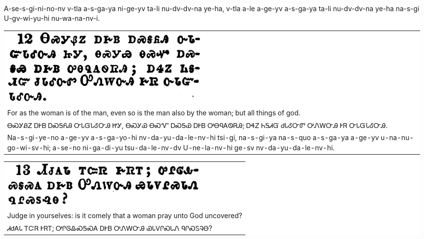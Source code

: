 <td>A-se-s-gi-ni-no-nv v-tla a-s-ga-ya ni-ge-yv ta-li nu-dv-dv-na ye-ha, v-tla a-le a-ge-yv a-s-ga-ya ta-li nu-dv-dv-na ye-ha na-s-gi U-gv-wi-yu-hi nu-wa-na-nv-i.</td>
</tr>
</tbody>
</table>

<table>
<tbody>
<tr class="odd">
<td><a href="071112.png"><img src="071112.png" width="400" /></a></td>
</tr>
<tr class="even">
<td>For as the woman is of the man, even so is the man also by the woman; but all things of god.</td>
</tr>
<tr class="odd">
<td>ᎾᏍᎩᏰᏃ ᎠᎨᏴ ᎠᏍᎦᏲᎯ ᏅᏓᏳᏓᎴᏅᎯ ᏥᎩ, ᎾᏍᎩᏯ ᎾᏍᏉ ᎠᏍᎦᏯ ᎠᎨᏴ ᎤᎾᏄᎪᏫᏒᎯ; ᎠᏎᏃ ᏂᎦᏗᏳ ᏧᏓᎴᏅᏛ ᎤᏁᎳᏅᎯ ᎨᏒ ᏅᏓᏳᏓᎴᏅᎯ.</td>
</tr>
<tr class="even">
<td>Na-s-gi-ye-no a-ge-yv a-s-ga-yo-hi nv-da-yu-da-le-nv-hi tsi-gi, na-s-gi-ya na-s-quo a-s-ga-ya a-ge-yv u-na-nu-go-wi-sv-hi; a-se-no ni-ga-di-yu tsu-da-le-nv-dv U-ne-la-nv-hi ge-sv nv-da-yu-da-le-nv-hi.</td>
</tr>
</tbody>
</table>

<table>
<tbody>
<tr class="odd">
<td><a href="071113.png"><img src="071113.png" width="400" /></a></td>
</tr>
<tr class="even">
<td>Judge in yourselves: is it comely that a woman pray unto God uncovered?</td>
</tr>
<tr class="odd">
<td>ᏗᏧᎪᏓ ᎢᏨᏒ ᎨᏒᎢ; ᎤᎵᎶᎲᏍᎦᏍᎪ ᎠᎨᏴ ᎤᏁᎳᏅᎯ ᏯᏓᏙᎵᏍᏓᏁ ᏄᎵᏍᏚᎸᎾ?</td>
</tr>
<tr class="even">
